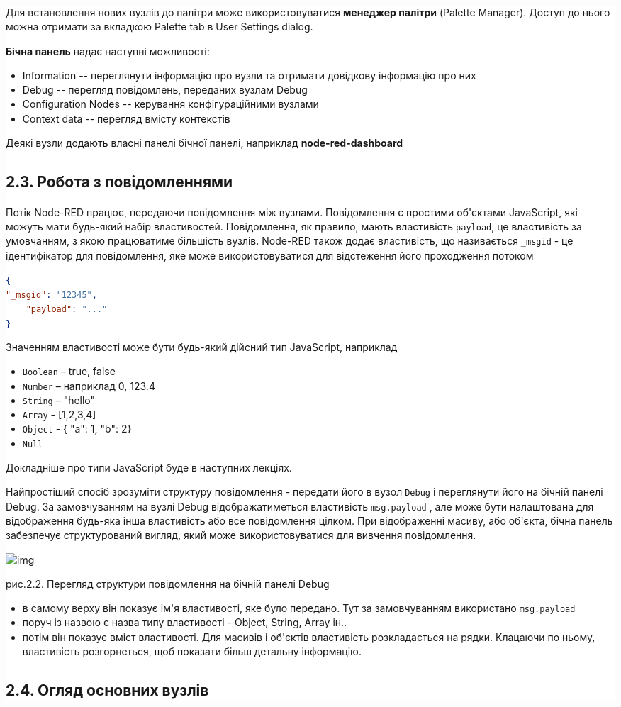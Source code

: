 Для встановлення нових вузлів до палітри може використовуватися **менеджер палітри** (Palette Manager). Доступ до нього можна отримати за вкладкою Palette tab в User Settings dialog. 

**Бічна панель** надає наступні можливості:

- Information -- переглянути інформацію про вузли та отримати довідкову інформацію про них
- Debug -- перегляд повідомлень, переданих вузлам Debug
- Configuration Nodes -- керування конфігураційними вузлами
- Context data -- перегляд вмісту контекстів

Деякі вузли додають власні панелі бічної панелі, наприклад **node-red-dashboard**

## 2.3. Робота з повідомленнями

Потік Node-RED працює, передаючи повідомлення між  вузлами. Повідомлення є простими об'єктами JavaScript, які можуть мати  будь-який набір властивостей. Повідомлення, як правило, мають  властивість `payload`, це властивість за умовчанням, з якою працюватиме більшість вузлів. Node-RED також додає властивість, що називається `_msgid` - це ідентифікатор для повідомлення, яке може використовуватися для відстеження його проходження потоком

```json
{
"_msgid": "12345",
    "payload": "..."
}
```

Значенням властивості може бути будь-який дійсний тип JavaScript, наприклад

- `Boolean` – true, false
- `Number` – наприклад 0, 123.4
- `String` – "hello"
- `Array` - [1,2,3,4]
- `Object` - { "a": 1, "b": 2}
- `Null`

Докладніше про типи JavaScript буде в наступних лекціях.

Найпростіший спосіб зрозуміти структуру повідомлення - передати його в вузол `Debug` і переглянути його на бічній панелі Debug. За замовчуванням на вузлі Debug відображатиметься властивість `msg.payload` , але може бути налаштована для відображення будь-яка інша властивість  або все повідомлення цілком. При відображенні масиву, або об'єкта, бічна  панель забезпечує структурований вигляд, який може використовуватися для вивчення повідомлення.

![img](https://pupenasan.github.io/NodeREDGuidUKR/base/media/1_42.png)

рис.2.2. Перегляд структури повідомлення на бічній панелі Debug

- в самому верху він показує ім'я властивості, яке було передано. Тут за замовчуванням використано `msg.payload` 
- поруч із назвою є назва типу властивості - Object, String, Array ін..
- потім він показує вміст властивості. Для масивів і об'єктів  властивість розкладається на рядки. Клацаючи по ньому, властивість  розгорнеться, щоб показати більш детальну інформацію.

## 2.4. Огляд основних вузлів
